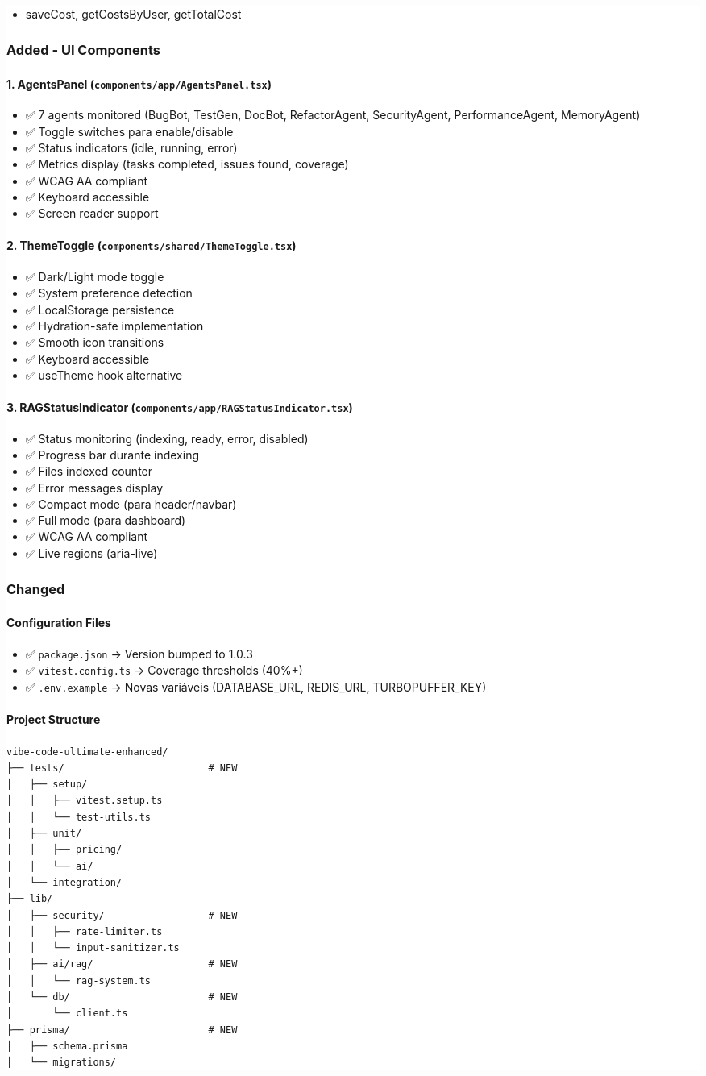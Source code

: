   - saveCost, getCostsByUser, getTotalCost

### Added - UI Components

#### 1. AgentsPanel (`components/app/AgentsPanel.tsx`)
- ✅ 7 agents monitored (BugBot, TestGen, DocBot, RefactorAgent, SecurityAgent, PerformanceAgent, MemoryAgent)
- ✅ Toggle switches para enable/disable
- ✅ Status indicators (idle, running, error)
- ✅ Metrics display (tasks completed, issues found, coverage)
- ✅ WCAG AA compliant
- ✅ Keyboard accessible
- ✅ Screen reader support

#### 2. ThemeToggle (`components/shared/ThemeToggle.tsx`)
- ✅ Dark/Light mode toggle
- ✅ System preference detection
- ✅ LocalStorage persistence
- ✅ Hydration-safe implementation
- ✅ Smooth icon transitions
- ✅ Keyboard accessible
- ✅ useTheme hook alternative

#### 3. RAGStatusIndicator (`components/app/RAGStatusIndicator.tsx`)
- ✅ Status monitoring (indexing, ready, error, disabled)
- ✅ Progress bar durante indexing
- ✅ Files indexed counter
- ✅ Error messages display
- ✅ Compact mode (para header/navbar)
- ✅ Full mode (para dashboard)
- ✅ WCAG AA compliant
- ✅ Live regions (aria-live)

### Changed

#### Configuration Files
- ✅ `package.json` → Version bumped to 1.0.3
- ✅ `vitest.config.ts` → Coverage thresholds (40%+)
- ✅ `.env.example` → Novas variáveis (DATABASE_URL, REDIS_URL, TURBOPUFFER_KEY)

#### Project Structure
```
vibe-code-ultimate-enhanced/
├── tests/                         # NEW
│   ├── setup/
│   │   ├── vitest.setup.ts
│   │   └── test-utils.ts
│   ├── unit/
│   │   ├── pricing/
│   │   └── ai/
│   └── integration/
├── lib/
│   ├── security/                  # NEW
│   │   ├── rate-limiter.ts
│   │   └── input-sanitizer.ts
│   ├── ai/rag/                    # NEW
│   │   └── rag-system.ts
│   └── db/                        # NEW
│       └── client.ts
├── prisma/                        # NEW
│   ├── schema.prisma
│   └── migrations/
```